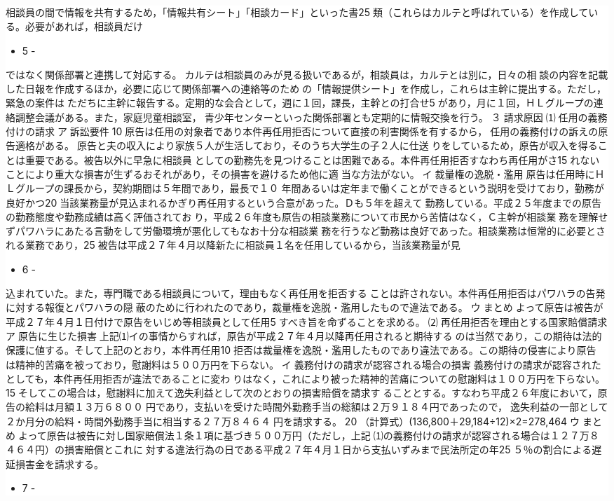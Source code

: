 相談員の間で情報を共有するため，「情報共有シート」「相談カード」といった書25 
類（これらはカルテと呼ばれている）を作成している。必要があれば，相談員だけ
- 5 - 
 
ではなく関係部署と連携して対応する。 
 カルテは相談員のみが見る扱いであるが，相談員は，カルテとは別に，日々の相
談の内容を記載した日報を作成するほか，必要に応じて関係部署への連絡等のため
の「情報提供シート」を作成し，これらは主幹に提出する。ただし，緊急の案件は
ただちに主幹に報告する。定期的な会合として，週に１回，課長，主幹との打合せ5 
があり，月に１回，ＨＬグループの連絡調整会議がある。また，家庭児童相談室，
青少年センターといった関係部署とも定期的に情報交換を行う。 
 ３ 請求原因 
 ⑴ 任用の義務付けの請求 
ア 訴訟要件 10 
 原告は任用の対象者であり本件再任用拒否について直接の利害関係を有するから，
任用の義務付けの訴えの原告適格がある。 
 原告と夫の収入により家族５人が生活しており，そのうち大学生の子２人に仕送
りをしているため，原告が収入を得ることは重要である。被告以外に早急に相談員
としての勤務先を見つけることは困難である。本件再任用拒否すなわち再任用がさ15 
れないことにより重大な損害が生ずるおそれがあり，その損害を避けるため他に適
当な方法がない。 
イ 裁量権の逸脱・濫用 
原告は任用時にＨＬグループの課長から，契約期間は５年間であり，最長で１０
年間あるいは定年まで働くことができるという説明を受けており，勤務が良好かつ20 
当該業務量が見込まれるかぎり再任用するという合意があった。Ｄも５年を超えて
勤務している。平成２５年度までの原告の勤務態度や勤務成績は高く評価されてお
り，平成２６年度も原告の相談業務について市民から苦情はなく，Ｃ主幹が相談業
務を理解せずパワハラにあたる言動をして労働環境が悪化してもなお十分な相談業
務を行うなど勤務は良好であった。相談業務は恒常的に必要とされる業務であり，25 
被告は平成２７年４月以降新たに相談員１名を任用しているから，当該業務量が見
- 6 - 
 
込まれていた。また，専門職である相談員について，理由もなく再任用を拒否する
ことは許されない。本件再任用拒否はパワハラの告発に対する報復とパワハラの隠
蔽のために行われたのであり，裁量権を逸脱・濫用したもので違法である。 
 ウ まとめ 
よって原告は被告が平成２７年４月１日付けで原告をいじめ等相談員として任用5 
すべき旨を命ずることを求める。 
 ⑵ 再任用拒否を理由とする国家賠償請求 
 ア 原告に生じた損害 
 上記⑴イの事情からすれば，原告が平成２７年４月以降再任用されると期待する
のは当然であり，この期待は法的保護に値する。そして上記のとおり，本件再任用10 
拒否は裁量権を逸脱・濫用したものであり違法である。この期待の侵害により原告
は精神的苦痛を被っており，慰謝料は５００万円を下らない。 
 イ 義務付けの請求が認容される場合の損害 
 義務付けの請求が認容されたとしても，本件再任用拒否が違法であることに変わ
りはなく，これにより被った精神的苦痛についての慰謝料は１００万円を下らない。15 
そしてこの場合は，慰謝料に加えて逸失利益として次のとおりの損害賠償を請求す
ることとする。すなわち平成２６年度において，原告の給料は月額１３万６８００
円であり，支払いを受けた時間外勤務手当の総額は２万９１８４円であったので，
逸失利益の一部として２か月分の給料・時間外勤務手当に相当する２７万８４６４
円を請求する。 20 
（計算式）(136,800＋29,184÷12)×2=278,464 
 ウ まとめ 
 よって原告は被告に対し国家賠償法１条１項に基づき５００万円（ただし，上記
⑴の義務付けの請求が認容される場合は１２７万８４６４円）の損害賠償とこれに
対する違法行為の日である平成２７年４月１日から支払いずみまで民法所定の年25 
５％の割合による遅延損害金を請求する。 
- 7 - 
 